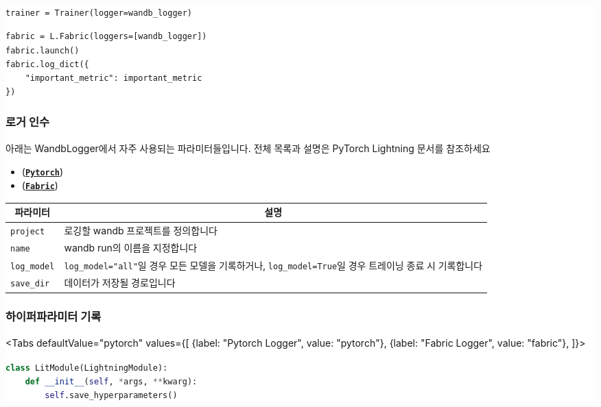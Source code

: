 <TabItem value="pytorch">

```
trainer = Trainer(logger=wandb_logger)
```

</TabItem>

<TabItem value="fabric">

```
fabric = L.Fabric(loggers=[wandb_logger])
fabric.launch()
fabric.log_dict({
    "important_metric": important_metric
})
```

</TabItem>

</Tabs>

### 로거 인수

아래는 WandbLogger에서 자주 사용되는 파라미터들입니다. 전체 목록과 설명은 PyTorch Lightning 문서를 참조하세요

- ([**`Pytorch`**](https://lightning.ai/docs/pytorch/stable/api/lightning.pytorch.loggers.wandb.html#module-lightning.pytorch.loggers.wandb))
- ([**`Fabric`**](https://lightning.ai/docs/pytorch/stable/api/lightning.pytorch.loggers.wandb.html#module-lightning.pytorch.loggers.wandb))

| 파라미터   | 설명                                                                           |
| ----------- | ----------------------------------------------------------------------------- |
| `project`   | 로깅할 wandb 프로젝트를 정의합니다                                        |
| `name`      | wandb run의 이름을 지정합니다                                               |
| `log_model` | `log_model="all"`일 경우 모든 모델을 기록하거나, `log_model=True`일 경우 트레이닝 종료 시 기록합니다 |
| `save_dir`  | 데이터가 저장될 경로입니다                                                     |

### 하이퍼파라미터 기록

<Tabs
  defaultValue="pytorch"
  values={[
    {label: "Pytorch Logger", value: "pytorch"},
    {label: "Fabric Logger", value: "fabric"},
]}>

<TabItem value="pytorch">

```python
class LitModule(LightningModule):
    def __init__(self, *args, **kwarg):
        self.save_hyperparameters()
```
